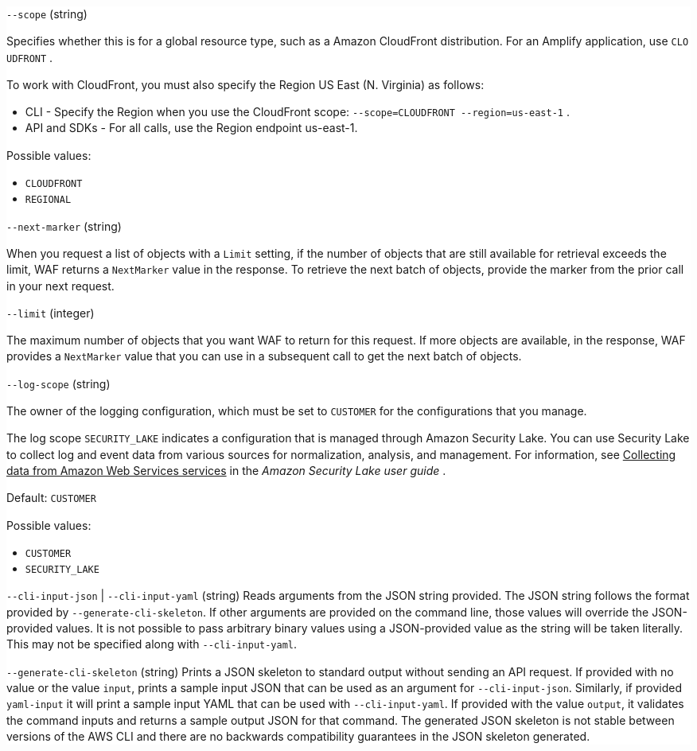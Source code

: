 `--scope` (string)

Specifies whether this is for a global resource type, such as a Amazon CloudFront distribution. For an Amplify application, use `CLOUDFRONT` .

To work with CloudFront, you must also specify the Region US East (N. Virginia) as follows:

- CLI - Specify the Region when you use the CloudFront scope: `--scope=CLOUDFRONT --region=us-east-1` .
- API and SDKs - For all calls, use the Region endpoint us-east-1.

Possible values:

- `CLOUDFRONT`
- `REGIONAL`

`--next-marker` (string)

When you request a list of objects with a `Limit` setting, if the number of objects that are still available for retrieval exceeds the limit, WAF returns a `NextMarker` value in the response. To retrieve the next batch of objects, provide the marker from the prior call in your next request.

`--limit` (integer)

The maximum number of objects that you want WAF to return for this request. If more objects are available, in the response, WAF provides a `NextMarker` value that you can use in a subsequent call to get the next batch of objects.

`--log-scope` (string)

The owner of the logging configuration, which must be set to `CUSTOMER` for the configurations that you manage.

The log scope `SECURITY_LAKE` indicates a configuration that is managed through Amazon Security Lake. You can use Security Lake to collect log and event data from various sources for normalization, analysis, and management. For information, see [Collecting data from Amazon Web Services services](https://docs.aws.amazon.com/security-lake/latest/userguide/internal-sources.html) in the *Amazon Security Lake user guide* .

Default: `CUSTOMER`

Possible values:

- `CUSTOMER`
- `SECURITY_LAKE`

`--cli-input-json` | `--cli-input-yaml` (string)
Reads arguments from the JSON string provided. The JSON string follows the format provided by `--generate-cli-skeleton`. If other arguments are provided on the command line, those values will override the JSON-provided values. It is not possible to pass arbitrary binary values using a JSON-provided value as the string will be taken literally. This may not be specified along with `--cli-input-yaml`.

`--generate-cli-skeleton` (string)
Prints a JSON skeleton to standard output without sending an API request. If provided with no value or the value `input`, prints a sample input JSON that can be used as an argument for `--cli-input-json`. Similarly, if provided `yaml-input` it will print a sample input YAML that can be used with `--cli-input-yaml`. If provided with the value `output`, it validates the command inputs and returns a sample output JSON for that command. The generated JSON skeleton is not stable between versions of the AWS CLI and there are no backwards compatibility guarantees in the JSON skeleton generated.
